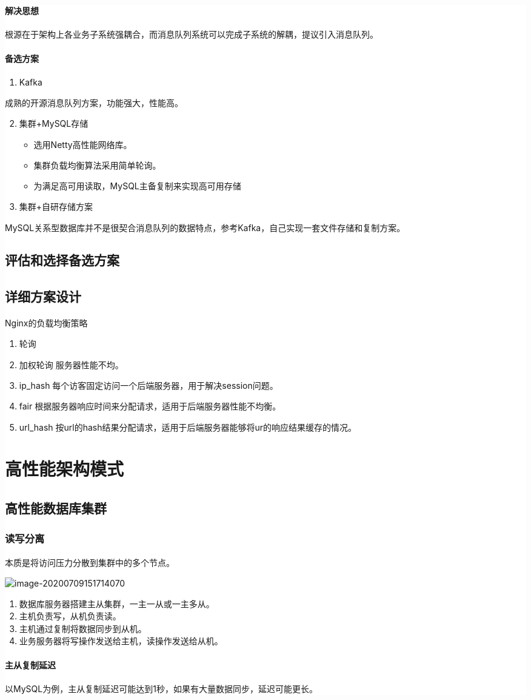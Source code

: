 #### 解决思想
根源在于架构上各业务子系统强耦合，而消息队列系统可以完成子系统的解耦，提议引入消息队列。

#### 备选方案
1. Kafka

成熟的开源消息队列方案，功能强大，性能高。

2. 集群+MySQL存储

    - 选用Netty高性能网络库。

    - 集群负载均衡算法采用简单轮询。

    - 为满足高可用读取，MySQL主备复制来实现高可用存储

3. 集群+自研存储方案

MySQL关系型数据库并不是很契合消息队列的数据特点，参考Kafka，自己实现一套文件存储和复制方案。

## 评估和选择备选方案

## 详细方案设计
Nginx的负载均衡策略
1. 轮询

2. 加权轮询
服务器性能不均。

3. ip_hash
每个访客固定访问一个后端服务器，用于解决session问题。

4. fair
根据服务器响应时间来分配请求，适用于后端服务器性能不均衡。

5. url_hash
按url的hash结果分配请求，适用于后端服务器能够将ur的响应结果缓存的情况。

# 高性能架构模式
## 高性能数据库集群
### 读写分离
本质是将访问压力分散到集群中的多个节点。

![image-20200709151714070](C:\Users\May\AppData\Roaming\Typora\typora-user-images\image-20200709151714070.png)

1. 数据库服务器搭建主从集群，一主一从或一主多从。
2. 主机负责写，从机负责读。
3. 主机通过复制将数据同步到从机。
4. 业务服务器将写操作发送给主机，读操作发送给从机。

#### 主从复制延迟
以MySQL为例，主从复制延迟可能达到1秒，如果有大量数据同步，延迟可能更长。
